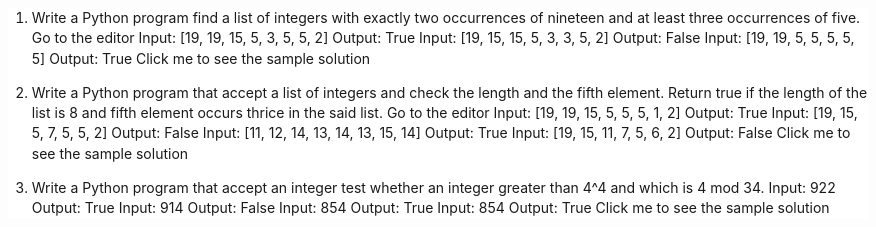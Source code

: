 1. Write a Python program find a list of integers with exactly two occurrences of nineteen and at least three occurrences of five. Go to the editor
Input:
[19, 19, 15, 5, 3, 5, 5, 2]
Output:
True
Input:
[19, 15, 15, 5, 3, 3, 5, 2]
Output:
False
Input:
[19, 19, 5, 5, 5, 5, 5]
Output:
True
Click me to see the sample solution

2. Write a Python program that accept a list of integers and check the length and the fifth element. Return true if the length of the list is 8 and fifth element occurs thrice in the said list. Go to the editor
Input:
[19, 19, 15, 5, 5, 5, 1, 2]
Output:
True
Input:
[19, 15, 5, 7, 5, 5, 2]
Output:
False
Input:
[11, 12, 14, 13, 14, 13, 15, 14]
Output:
True
Input:
[19, 15, 11, 7, 5, 6, 2]
Output:
False
Click me to see the sample solution

3. Write a Python program that accept an integer test whether an integer greater than 4^4 and which is 4 mod 34.
Input:
922
Output:
True
Input:
914
Output:
False
Input:
854
Output:
True
Input:
854
Output:
True
Click me to see the sample solution
